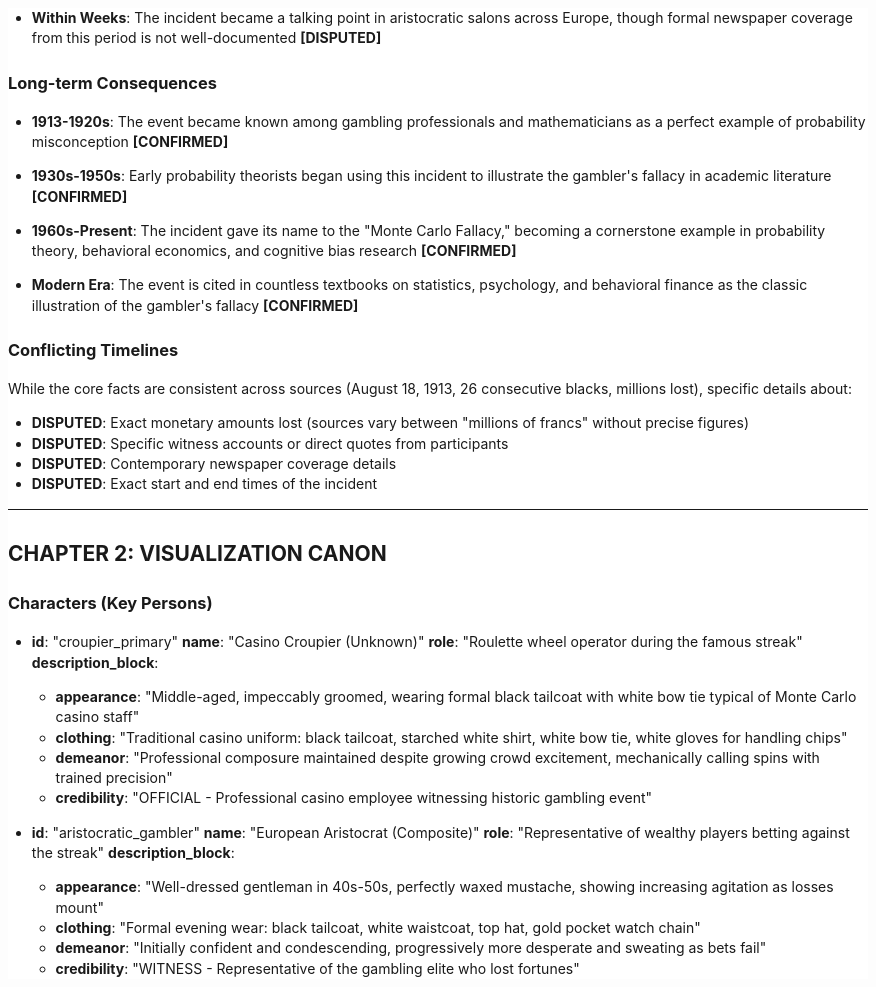 - **Within Weeks**: The incident became a talking point in aristocratic salons across Europe, though formal newspaper coverage from this period is not well-documented **[DISPUTED]**

### Long-term Consequences

- **1913-1920s**: The event became known among gambling professionals and mathematicians as a perfect example of probability misconception **[CONFIRMED]**

- **1930s-1950s**: Early probability theorists began using this incident to illustrate the gambler's fallacy in academic literature **[CONFIRMED]**

- **1960s-Present**: The incident gave its name to the "Monte Carlo Fallacy," becoming a cornerstone example in probability theory, behavioral economics, and cognitive bias research **[CONFIRMED]**

- **Modern Era**: The event is cited in countless textbooks on statistics, psychology, and behavioral finance as the classic illustration of the gambler's fallacy **[CONFIRMED]**

### Conflicting Timelines

While the core facts are consistent across sources (August 18, 1913, 26 consecutive blacks, millions lost), specific details about:
- **DISPUTED**: Exact monetary amounts lost (sources vary between "millions of francs" without precise figures)
- **DISPUTED**: Specific witness accounts or direct quotes from participants
- **DISPUTED**: Contemporary newspaper coverage details
- **DISPUTED**: Exact start and end times of the incident

---

## CHAPTER 2: VISUALIZATION CANON

### Characters (Key Persons)

- **id**: "croupier_primary"
  **name**: "Casino Croupier (Unknown)"
  **role**: "Roulette wheel operator during the famous streak"
  **description_block**:
    - **appearance**: "Middle-aged, impeccably groomed, wearing formal black tailcoat with white bow tie typical of Monte Carlo casino staff"
    - **clothing**: "Traditional casino uniform: black tailcoat, starched white shirt, white bow tie, white gloves for handling chips"
    - **demeanor**: "Professional composure maintained despite growing crowd excitement, mechanically calling spins with trained precision"
    - **credibility**: "OFFICIAL - Professional casino employee witnessing historic gambling event"

- **id**: "aristocratic_gambler"
  **name**: "European Aristocrat (Composite)"
  **role**: "Representative of wealthy players betting against the streak"
  **description_block**:
    - **appearance**: "Well-dressed gentleman in 40s-50s, perfectly waxed mustache, showing increasing agitation as losses mount"
    - **clothing**: "Formal evening wear: black tailcoat, white waistcoat, top hat, gold pocket watch chain"
    - **demeanor**: "Initially confident and condescending, progressively more desperate and sweating as bets fail"
    - **credibility**: "WITNESS - Representative of the gambling elite who lost fortunes"
